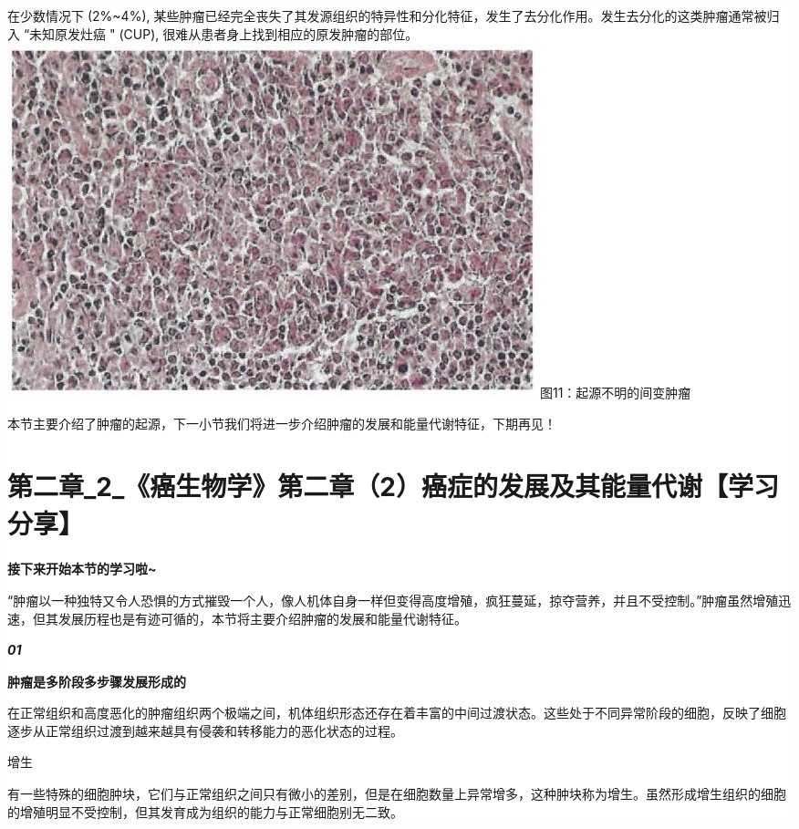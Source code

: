 在少数情况下 (2%~4%), 某些肿瘤已经完全丧失了其发源组织的特异性和分化特征，发生了去分化作用。发生去分化的这类肿瘤通常被归入 “未知原发灶癌 " (CUP), 很难从患者身上找到相应的原发肿瘤的部位。
 ![图片11](images/img_第二章_1_21_c53e3644.jpg) 
图11：起源不明的间变肿瘤
 
本节主要介绍了肿瘤的起源，下一小节我们将进一步介绍肿瘤的发展和能量代谢特征，下期再见！
# 第二章_2_《癌生物学》第二章（2）癌症的发展及其能量代谢【学习分享】
 
**接下来开始本节的学习啦~**

“肿瘤以一种独特又令人恐惧的方式摧毁一个人，像人机体自身一样但变得高度增殖，疯狂蔓延，掠夺营养，并且不受控制。”肿瘤虽然增殖迅速，但其发展历程也是有迹可循的，本节将主要介绍肿瘤的发展和能量代谢特征。 

***01***
 
**肿瘤是多阶段多步骤发展形成的**
 
在正常组织和高度恶化的肿瘤组织两个极端之间，机体组织形态还存在着丰富的中间过渡状态。这些处于不同异常阶段的细胞，反映了细胞逐步从正常组织过渡到越来越具有侵袭和转移能力的恶化状态的过程。
 
增生 

有一些特殊的细胞肿块，它们与正常组织之间只有微小的差别，但是在细胞数量上异常增多，这种肿块称为增生。虽然形成增生组织的细胞的增殖明显不受控制，但其发育成为组织的能力与正常细胞别无二致。
 